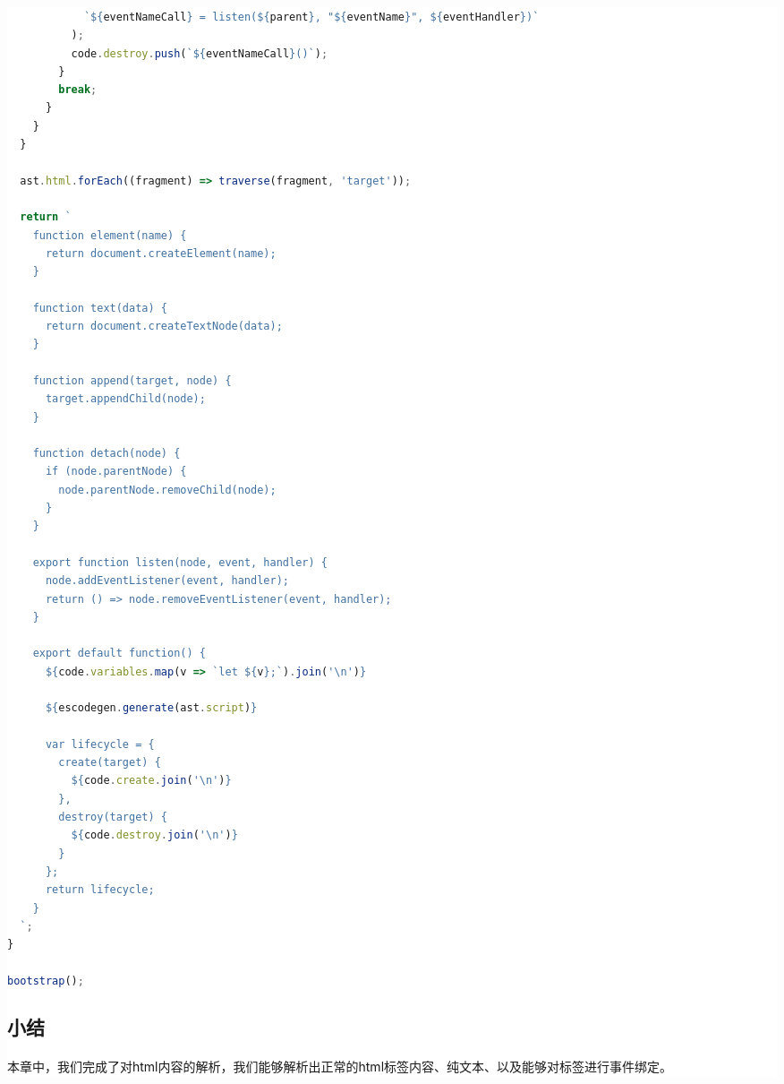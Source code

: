 ```javascript
            `${eventNameCall} = listen(${parent}, "${eventName}", ${eventHandler})`
          );
          code.destroy.push(`${eventNameCall}()`);
        }
        break;
      }
    }
  }

  ast.html.forEach((fragment) => traverse(fragment, 'target'));

  return `
    function element(name) {
      return document.createElement(name);
    }

    function text(data) {
      return document.createTextNode(data);
    }

    function append(target, node) {
      target.appendChild(node);
    }

    function detach(node) {
      if (node.parentNode) {
        node.parentNode.removeChild(node);
      }
    }

    export function listen(node, event, handler) {
      node.addEventListener(event, handler);
      return () => node.removeEventListener(event, handler);
    }
    
    export default function() {
      ${code.variables.map(v => `let ${v};`).join('\n')}

      ${escodegen.generate(ast.script)}

      var lifecycle = {
        create(target) {
          ${code.create.join('\n')}
        },
        destroy(target) {
          ${code.destroy.join('\n')}
        }
      };
      return lifecycle;
    }
  `;
}

bootstrap();
```


## 小结

本章中，我们完成了对html内容的解析，我们能够解析出正常的html标签内容、纯文本、以及能够对标签进行事件绑定。